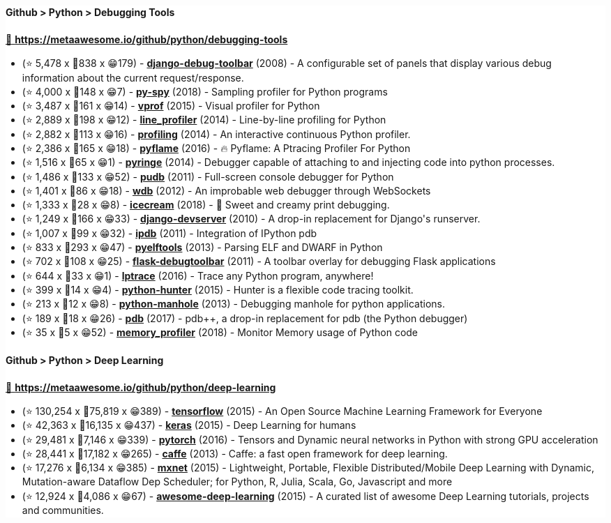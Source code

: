 #### Github > Python > Debugging Tools

[💯 **https://metaawesome.io/github/python/debugging-tools** ](https://metaawesome.io/github/python/debugging-tools)

 - (⭐ 5,478 x 🍴838 x 😁179) - **[django-debug-toolbar](https://github.com/jazzband/django-debug-toolbar)** (2008) - A configurable set of panels that display various debug information about the current request/response.
 - (⭐ 4,000 x 🍴148 x 😁7) - **[py-spy](https://github.com/benfred/py-spy)** (2018) - Sampling profiler for Python programs
 - (⭐ 3,487 x 🍴161 x 😁14) - **[vprof](https://github.com/nvdv/vprof)** (2015) - Visual profiler for Python
 - (⭐ 2,889 x 🍴198 x 😁12) - **[line_profiler](https://github.com/rkern/line_profiler)** (2014) - Line-by-line profiling for Python
 - (⭐ 2,882 x 🍴113 x 😁16) - **[profiling](https://github.com/what-studio/profiling)** (2014) - An interactive continuous Python profiler.
 - (⭐ 2,386 x 🍴165 x 😁18) - **[pyflame](https://github.com/uber/pyflame)** (2016) - 🔥 Pyflame: A Ptracing Profiler For Python
 - (⭐ 1,516 x 🍴65 x 😁1) - **[pyringe](https://github.com/google/pyringe)** (2014) - Debugger capable of attaching to and injecting code into python processes.
 - (⭐ 1,486 x 🍴133 x 😁52) - **[pudb](https://github.com/inducer/pudb)** (2011) - Full-screen console debugger for Python
 - (⭐ 1,401 x 🍴86 x 😁18) - **[wdb](https://github.com/Kozea/wdb)** (2012) - An improbable web debugger through WebSockets
 - (⭐ 1,333 x 🍴28 x 😁8) - **[icecream](https://github.com/gruns/icecream)** (2018) - 🍦 Sweet and creamy print debugging.
 - (⭐ 1,249 x 🍴166 x 😁33) - **[django-devserver](https://github.com/dcramer/django-devserver)** (2010) - A drop-in replacement for Django's runserver.
 - (⭐ 1,007 x 🍴99 x 😁32) - **[ipdb](https://github.com/gotcha/ipdb)** (2011) - Integration of IPython pdb
 - (⭐ 833 x 🍴293 x 😁47) - **[pyelftools](https://github.com/eliben/pyelftools)** (2013) - Parsing ELF and DWARF in Python
 - (⭐ 702 x 🍴108 x 😁25) - **[flask-debugtoolbar](https://github.com/mgood/flask-debugtoolbar)** (2011) - A toolbar overlay for debugging Flask applications
 - (⭐ 644 x 🍴33 x 😁1) - **[lptrace](https://github.com/khamidou/lptrace)** (2016) - Trace any Python program, anywhere!
 - (⭐ 399 x 🍴14 x 😁4) - **[python-hunter](https://github.com/ionelmc/python-hunter)** (2015) - Hunter is a flexible code tracing toolkit. 
 - (⭐ 213 x 🍴12 x 😁8) - **[python-manhole](https://github.com/ionelmc/python-manhole)** (2013) - Debugging manhole for python applications.
 - (⭐ 189 x 🍴18 x 😁26) - **[pdb](https://github.com/antocuni/pdb)** (2017) - pdb++, a drop-in replacement for pdb (the Python debugger)
 - (⭐ 35 x 🍴5 x 😁52) - **[memory_profiler](https://github.com/fabianp/memory_profiler)** (2018) - Monitor Memory usage of Python code

#### Github > Python > Deep Learning

[💯 **https://metaawesome.io/github/python/deep-learning** ](https://metaawesome.io/github/python/deep-learning)

 - (⭐ 130,254 x 🍴75,819 x 😁389) - **[tensorflow](https://github.com/tensorflow/tensorflow)** (2015) - An Open Source Machine Learning Framework for Everyone
 - (⭐ 42,363 x 🍴16,135 x 😁437) - **[keras](https://github.com/keras-team/keras)** (2015) - Deep Learning for humans
 - (⭐ 29,481 x 🍴7,146 x 😁339) - **[pytorch](https://github.com/pytorch/pytorch)** (2016) - Tensors and Dynamic neural networks in Python  with strong GPU acceleration
 - (⭐ 28,441 x 🍴17,182 x 😁265) - **[caffe](https://github.com/BVLC/caffe)** (2013) - Caffe: a fast open framework for deep learning.
 - (⭐ 17,276 x 🍴6,134 x 😁385) - **[mxnet](https://github.com/dmlc/mxnet)** (2015) - Lightweight, Portable, Flexible Distributed/Mobile Deep Learning with Dynamic, Mutation-aware Dataflow Dep Scheduler; for Python, R, Julia, Scala, Go, Javascript and more
 - (⭐ 12,924 x 🍴4,086 x 😁67) - **[awesome-deep-learning](https://github.com/ChristosChristofidis/awesome-deep-learning)** (2015) - A curated list of awesome Deep Learning tutorials, projects and communities.